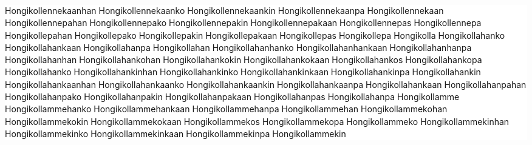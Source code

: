 Hongikollennekaanhan
Hongikollennekaanko
Hongikollennekaankin
Hongikollennekaanpa
Hongikollennekaan
Hongikollennepahan
Hongikollennepako
Hongikollennepakin
Hongikollennepakaan
Hongikollennepas
Hongikollennepa
Hongikollepahan
Hongikollepako
Hongikollepakin
Hongikollepakaan
Hongikollepas
Hongikollepa
Hongikolla
Hongikollahanko
Hongikollahankaan
Hongikollahanpa
Hongikollahan
Hongikollahanhanko
Hongikollahanhankaan
Hongikollahanhanpa
Hongikollahanhan
Hongikollahankohan
Hongikollahankokin
Hongikollahankokaan
Hongikollahankos
Hongikollahankopa
Hongikollahanko
Hongikollahankinhan
Hongikollahankinko
Hongikollahankinkaan
Hongikollahankinpa
Hongikollahankin
Hongikollahankaanhan
Hongikollahankaanko
Hongikollahankaankin
Hongikollahankaanpa
Hongikollahankaan
Hongikollahanpahan
Hongikollahanpako
Hongikollahanpakin
Hongikollahanpakaan
Hongikollahanpas
Hongikollahanpa
Hongikollamme
Hongikollammehanko
Hongikollammehankaan
Hongikollammehanpa
Hongikollammehan
Hongikollammekohan
Hongikollammekokin
Hongikollammekokaan
Hongikollammekos
Hongikollammekopa
Hongikollammeko
Hongikollammekinhan
Hongikollammekinko
Hongikollammekinkaan
Hongikollammekinpa
Hongikollammekin